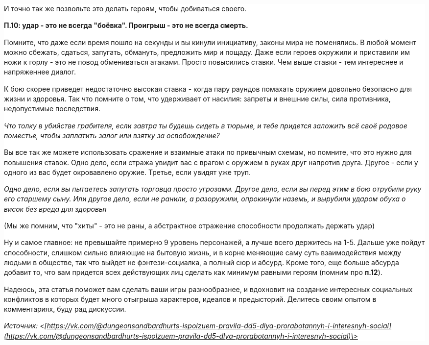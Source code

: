 И точно так же позвольте это делать героям, чтобы добиваться своего.

**П.10: удар - это не всегда "боёвка". Проигрыш - это не всегда смерть.**

Помните, что даже если время пошло на секунды и вы кинули инициативу, законы мира не поменялись. В любой момент можно сбежать, сдаться, запугать, обмануть, предложить мир и пощаду. Даже если героев окружили и приставили им ножи к горлу - это не повод обмениваться атаками. Просто повысились ставки. Чем выше ставки - тем интереснее и напряженнее диалог.

К бою скорее приведет недостаточно высокая ставка - когда пару раундов помахать оружием довольно безопасно для жизни и здоровья. Так что помните о том, что удерживает от насилия: запреты и внешние силы, сила противника, недопустимые последствия.

_Что толку в убийстве грабителя, если завтра ты будешь сидеть в тюрьме, и тебе придется заложить всё своё родовое поместье, чтобы заплатить залог или взятку за освобождение?_

Вы все так же можете использовать сражение и взаимные атаки по привычным схемам, но помните, что это нужно для повышения ставок. Одно дело, если стража увидит вас с врагом с оружием в руках друг напротив друга. Другое - если у одного из вас будет окровавлено оружие. Третье, если увидят уже труп.

_Одно дело, если вы пытаетесь запугать торговца просто угрозами. Другое дело, если вы перед этим в бою отрубили руку его старшему сыну. Или другое дело, если не ранили, а разоружили, опрокинули наземь, и вырубили ударом обуха о висок без вреда для здоровья_

(Мы же помним, что "хиты" - это не раны, а абстрактное отражение способности продолжать держать удар)

Ну и самое главное: не превышайте примерно 9 уровень персонажей, а лучше всего держитесь на 1-5. Дальше уже пойдут способности, слишком сильно влияющие на бытовую жизнь, и в корне меняющие саму суть взаимодействия между людьми в обществе, так что выйдет не фэнтези-социалка, а полный сюр и абсурд. Кроме того, еще больше абсурда добавит то, что вам придется всех действующих лиц сделать как минимум равными героям (помним про **п.12**).

Надеюсь, эта статья поможет вам сделать ваши игры разнообразнее, и вдохновит на создание интересных социальных конфликтов в которых будет много отыгрыша характеров, идеалов и предысторий. Делитесь своим опытом в комментариях, буду рад дискуссии.

_Источник: <[https://vk.com/@dungeonsandbardhurts-ispolzuem-pravila-dd5-dlya-prorabotannyh-i-interesnyh-social](https://vk.com/@dungeonsandbardhurts-ispolzuem-pravila-dd5-dlya-prorabotannyh-i-interesnyh-social)\>_
